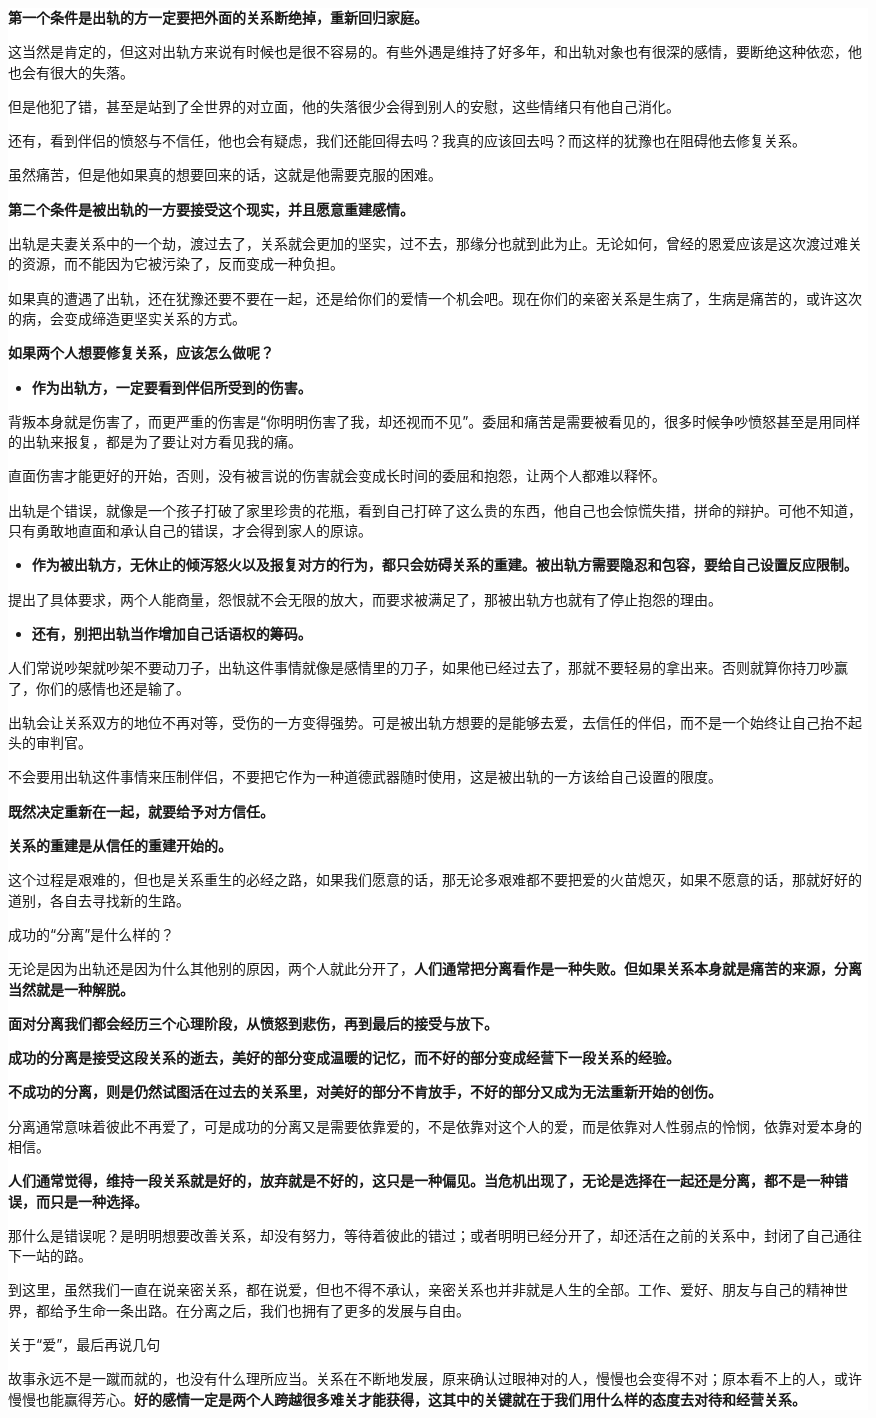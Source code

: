 **第一个条件是出轨的方一定要把外面的关系断绝掉，重新回归家庭。**

这当然是肯定的，但这对出轨方来说有时候也是很不容易的。有些外遇是维持了好多年，和出轨对象也有很深的感情，要断绝这种依恋，他也会有很大的失落。

但是他犯了错，甚至是站到了全世界的对立面，他的失落很少会得到别人的安慰，这些情绪只有他自己消化。

还有，看到伴侣的愤怒与不信任，他也会有疑虑，我们还能回得去吗？我真的应该回去吗？而这样的犹豫也在阻碍他去修复关系。

虽然痛苦，但是他如果真的想要回来的话，这就是他需要克服的困难。

**第二个条件是被出轨的一方要接受这个现实，并且愿意重建感情。**

出轨是夫妻关系中的一个劫，渡过去了，关系就会更加的坚实，过不去，那缘分也就到此为止。无论如何，曾经的恩爱应该是这次渡过难关的资源，而不能因为它被污染了，反而变成一种负担。

如果真的遭遇了出轨，还在犹豫还要不要在一起，还是给你们的爱情一个机会吧。现在你们的亲密关系是生病了，生病是痛苦的，或许这次的病，会变成缔造更坚实关系的方式。

**如果两个人想要修复关系，应该怎么做呢？**

- **作为出轨方，一定要看到伴侣所受到的伤害。**

背叛本身就是伤害了，而更严重的伤害是“你明明伤害了我，却还视而不见”。委屈和痛苦是需要被看见的，很多时候争吵愤怒甚至是用同样的出轨来报复，都是为了要让对方看见我的痛。

直面伤害才能更好的开始，否则，没有被言说的伤害就会变成长时间的委屈和抱怨，让两个人都难以释怀。

出轨是个错误，就像是一个孩子打破了家里珍贵的花瓶，看到自己打碎了这么贵的东西，他自己也会惊慌失措，拼命的辩护。可他不知道，只有勇敢地直面和承认自己的错误，才会得到家人的原谅。

- **作为被出轨方，无休止的倾泻怒火以及报复对方的行为，都只会妨碍关系的重建。被出轨方需要隐忍和包容，要给自己设置反应限制。**

提出了具体要求，两个人能商量，怨恨就不会无限的放大，而要求被满足了，那被出轨方也就有了停止抱怨的理由。

- **还有，别把出轨当作增加自己话语权的筹码。**

人们常说吵架就吵架不要动刀子，出轨这件事情就像是感情里的刀子，如果他已经过去了，那就不要轻易的拿出来。否则就算你持刀吵赢了，你们的感情也还是输了。

出轨会让关系双方的地位不再对等，受伤的一方变得强势。可是被出轨方想要的是能够去爱，去信任的伴侣，而不是一个始终让自己抬不起头的审判官。

不会要用出轨这件事情来压制伴侣，不要把它作为一种道德武器随时使用，这是被出轨的一方该给自己设置的限度。

**既然决定重新在一起，就要给予对方信任。**

**关系的重建是从信任的重建开始的。**

这个过程是艰难的，但也是关系重生的必经之路，如果我们愿意的话，那无论多艰难都不要把爱的火苗熄灭，如果不愿意的话，那就好好的道别，各自去寻找新的生路。

成功的“分离”是什么样的？

无论是因为出轨还是因为什么其他别的原因，两个人就此分开了，**人们通常把分离看作是一种失败。但如果关系本身就是痛苦的来源，分离当然就是一种解脱。**

**面对分离我们都会经历三个心理阶段，从愤怒到悲伤，再到最后的接受与放下。**

**成功的分离是接受这段关系的逝去，美好的部分变成温暖的记忆，而不好的部分变成经营下一段关系的经验。**

**不成功的分离，则是仍然试图活在过去的关系里，对美好的部分不肯放手，不好的部分又成为无法重新开始的创伤。**

分离通常意味着彼此不再爱了，可是成功的分离又是需要依靠爱的，不是依靠对这个人的爱，而是依靠对人性弱点的怜悯，依靠对爱本身的相信。

**人们通常觉得，维持一段关系就是好的，放弃就是不好的，这只是一种偏见。当危机出现了，无论是选择在一起还是分离，都不是一种错误，而只是一种选择。**

那什么是错误呢？是明明想要改善关系，却没有努力，等待着彼此的错过；或者明明已经分开了，却还活在之前的关系中，封闭了自己通往下一站的路。

到这里，虽然我们一直在说亲密关系，都在说爱，但也不得不承认，亲密关系也并非就是人生的全部。工作、爱好、朋友与自己的精神世界，都给予生命一条出路。在分离之后，我们也拥有了更多的发展与自由。

关于“爱”，最后再说几句

故事永远不是一蹴而就的，也没有什么理所应当。关系在不断地发展，原来确认过眼神对的人，慢慢也会变得不对；原本看不上的人，或许慢慢也能赢得芳心。**好的感情一定是两个人跨越很多难关才能获得，这其中的关键就在于我们用什么样的态度去对待和经营关系。**
